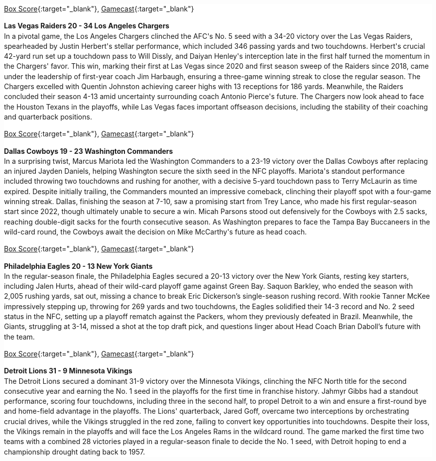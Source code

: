 [Box Score](https://www.espn.com/nfl/boxscore/_/gameId/401671838){:target="_blank"}, [Gamecast](/nfl/recap/_/gameId/401671838/chiefs-broncos){:target="_blank"}<br>

**Las Vegas Raiders 20 - 34 Los Angeles Chargers**  
In a pivotal game, the Los Angeles Chargers clinched the AFC's No. 5 seed with a 34-20 victory over the Las Vegas Raiders, spearheaded by Justin Herbert's stellar performance, which included 346 passing yards and two touchdowns. Herbert's crucial 42-yard run set up a touchdown pass to Will Dissly, and Daiyan Henley's interception late in the first half turned the momentum in the Chargers' favor. This win, marking their first at Las Vegas since 2020 and first season sweep of the Raiders since 2018, came under the leadership of first-year coach Jim Harbaugh, ensuring a three-game winning streak to close the regular season. The Chargers excelled with Quentin Johnston achieving career highs with 13 receptions for 186 yards. Meanwhile, the Raiders concluded their season 4-13 amid uncertainty surrounding coach Antonio Pierce's future. The Chargers now look ahead to face the Houston Texans in the playoffs, while Las Vegas faces important offseason decisions, including the stability of their coaching and quarterback positions. 

[Box Score](https://www.espn.com/nfl/boxscore/_/gameId/401671839){:target="_blank"}, [Gamecast](/nfl/recap/_/gameId/401671839/chargers-raiders){:target="_blank"}<br>

**Dallas Cowboys 19 - 23 Washington Commanders**  
In a surprising twist, Marcus Mariota led the Washington Commanders to a 23-19 victory over the Dallas Cowboys after replacing an injured Jayden Daniels, helping Washington secure the sixth seed in the NFC playoffs. Mariota's standout performance included throwing two touchdowns and rushing for another, with a decisive 5-yard touchdown pass to Terry McLaurin as time expired. Despite initially trailing, the Commanders mounted an impressive comeback, clinching their playoff spot with a four-game winning streak. Dallas, finishing the season at 7-10, saw a promising start from Trey Lance, who made his first regular-season start since 2022, though ultimately unable to secure a win. Micah Parsons stood out defensively for the Cowboys with 2.5 sacks, reaching double-digit sacks for the fourth consecutive season. As Washington prepares to face the Tampa Bay Buccaneers in the wild-card round, the Cowboys await the decision on Mike McCarthy's future as head coach. 

[Box Score](https://www.espn.com/nfl/boxscore/_/gameId/401671840){:target="_blank"}, [Gamecast](/nfl/recap/_/gameId/401671840/commanders-cowboys){:target="_blank"}<br>

**Philadelphia Eagles 20 - 13 New York Giants**  
In the regular-season finale, the Philadelphia Eagles secured a 20-13 victory over the New York Giants, resting key starters, including Jalen Hurts, ahead of their wild-card playoff game against Green Bay. Saquon Barkley, who ended the season with 2,005 rushing yards, sat out, missing a chance to break Eric Dickerson’s single-season rushing record. With rookie Tanner McKee impressively stepping up, throwing for 269 yards and two touchdowns, the Eagles solidified their 14-3 record and No. 2 seed status in the NFC, setting up a playoff rematch against the Packers, whom they previously defeated in Brazil. Meanwhile, the Giants, struggling at 3-14, missed a shot at the top draft pick, and questions linger about Head Coach Brian Daboll’s future with the team. 

[Box Score](https://www.espn.com/nfl/boxscore/_/gameId/401671841){:target="_blank"}, [Gamecast](/nfl/recap/_/gameId/401671841/giants-eagles){:target="_blank"}<br>

**Detroit Lions 31 - 9 Minnesota Vikings**  
The Detroit Lions secured a dominant 31-9 victory over the Minnesota Vikings, clinching the NFC North title for the second consecutive year and earning the No. 1 seed in the playoffs for the first time in franchise history. Jahmyr Gibbs had a standout performance, scoring four touchdowns, including three in the second half, to propel Detroit to a win and ensure a first-round bye and home-field advantage in the playoffs. The Lions' quarterback, Jared Goff, overcame two interceptions by orchestrating crucial drives, while the Vikings struggled in the red zone, failing to convert key opportunities into touchdowns. Despite their loss, the Vikings remain in the playoffs and will face the Los Angeles Rams in the wildcard round. The game marked the first time two teams with a combined 28 victories played in a regular-season finale to decide the No. 1 seed, with Detroit hoping to end a championship drought dating back to 1957. 

